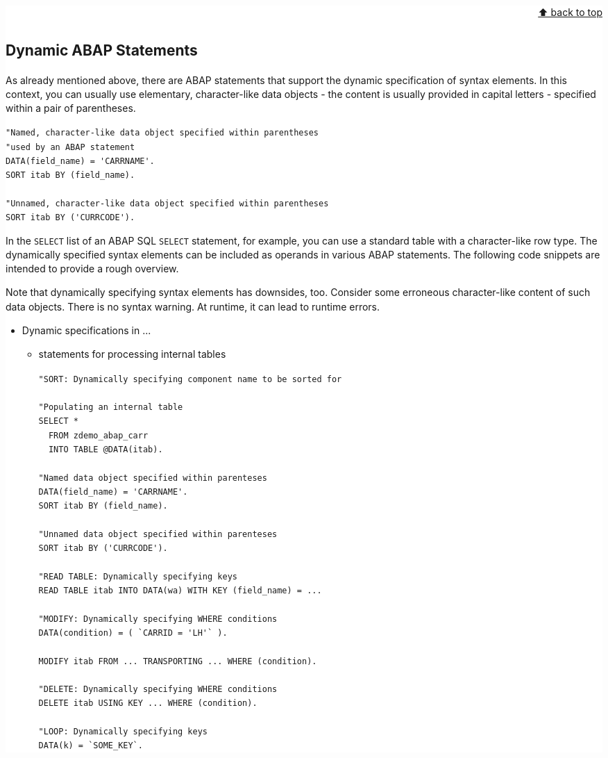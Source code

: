 <p align="right"><a href="#top">⬆️ back to top</a></p>

## Dynamic ABAP Statements

As already mentioned above, there are ABAP statements that support the dynamic specification of syntax elements.
In this context, you can usually use elementary, character-like data objects - the content is usually provided in capital letters - specified within a pair of parentheses. 
``` abap  
"Named, character-like data object specified within parentheses
"used by an ABAP statement
DATA(field_name) = 'CARRNAME'.
SORT itab BY (field_name).      

"Unnamed, character-like data object specified within parentheses
SORT itab BY ('CURRCODE').
``` 
      
In the `SELECT` list of an ABAP SQL `SELECT` statement, for example, you can use a standard table with a character-like row type. The dynamically specified syntax elements can be included as operands in various ABAP statements. The following code snippets are intended to provide a rough overview. 

Note that dynamically specifying syntax elements has downsides, too. Consider some erroneous character-like content of such data objects. There is no syntax warning. At runtime, it can lead to runtime errors. 

- Dynamic specifications in ...
    - statements for processing internal tables

      ``` abap    
      "SORT: Dynamically specifying component name to be sorted for
      
      "Populating an internal table
      SELECT *
        FROM zdemo_abap_carr
        INTO TABLE @DATA(itab).

      "Named data object specified within parenteses
      DATA(field_name) = 'CARRNAME'.
      SORT itab BY (field_name).      

      "Unnamed data object specified within parenteses
      SORT itab BY ('CURRCODE').

      "READ TABLE: Dynamically specifying keys
      READ TABLE itab INTO DATA(wa) WITH KEY (field_name) = ...

      "MODIFY: Dynamically specifying WHERE conditions
      DATA(condition) = ( `CARRID = 'LH'` ).

      MODIFY itab FROM ... TRANSPORTING ... WHERE (condition).

      "DELETE: Dynamically specifying WHERE conditions
      DELETE itab USING KEY ... WHERE (condition).

      "LOOP: Dynamically specifying keys
      DATA(k) = `SOME_KEY`.

